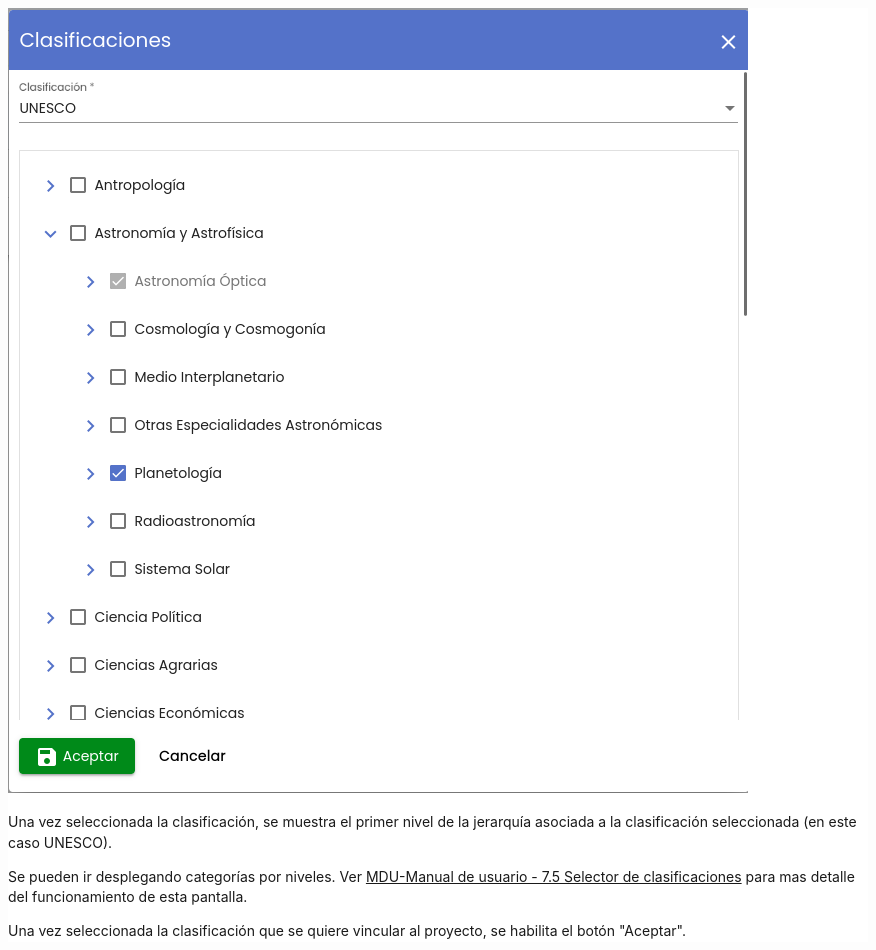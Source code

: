 ![](/attachments/597853762/597871641.png)

Una vez seleccionada la clasificación, se muestra el primer nivel de la jerarquía asociada a la clasificación seleccionada (en este caso UNESCO).

Se pueden ir desplegando categorías por niveles. Ver [MDU\-Manual de usuario \- 7\.5 Selector de clasificaciones](https://confluence.um.es/confluence/display/HERCULES/MDU+-+Manual+de+usuario#MDUManualdeusuario-7.5Selectordeclasificaciones "https://confluence.um.es/confluence/display/HERCULES/MDU+-+Manual+de+usuario#MDUManualdeusuario-7.5Selectordeclasificaciones") para mas detalle del funcionamiento de esta pantalla.

Una vez seleccionada la clasificación que se quiere vincular al proyecto, se habilita el botón "Aceptar". 
